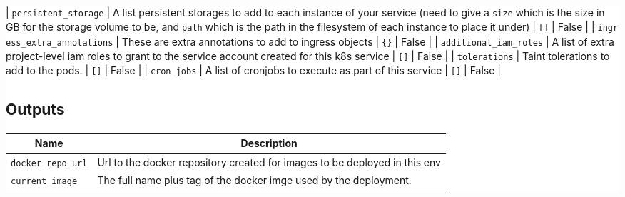 | `persistent_storage` | A list persistent storages to add to each instance of your service (need to give a `size` which is the size in GB for the storage volume to be, and `path` which is the path in the filesystem of each instance to place it under)  | `[]` | False |
| `ingress_extra_annotations` | These are extra annotations to add to ingress objects  | `{}` | False |
| `additional_iam_roles` | A list of extra project-level iam roles to grant to the service account created for this k8s service | `[]` | False |
| `tolerations` | Taint tolerations to add to the pods. | `[]` | False |
| `cron_jobs` | A list of cronjobs to execute as part of this service | `[]` | False |

## Outputs


| Name      | Description |
| ----------- | ----------- |
| `docker_repo_url` | Url to the docker repository created for images to be deployed in this env |
| `current_image` | The full name plus tag of the docker imge used by the deployment. |